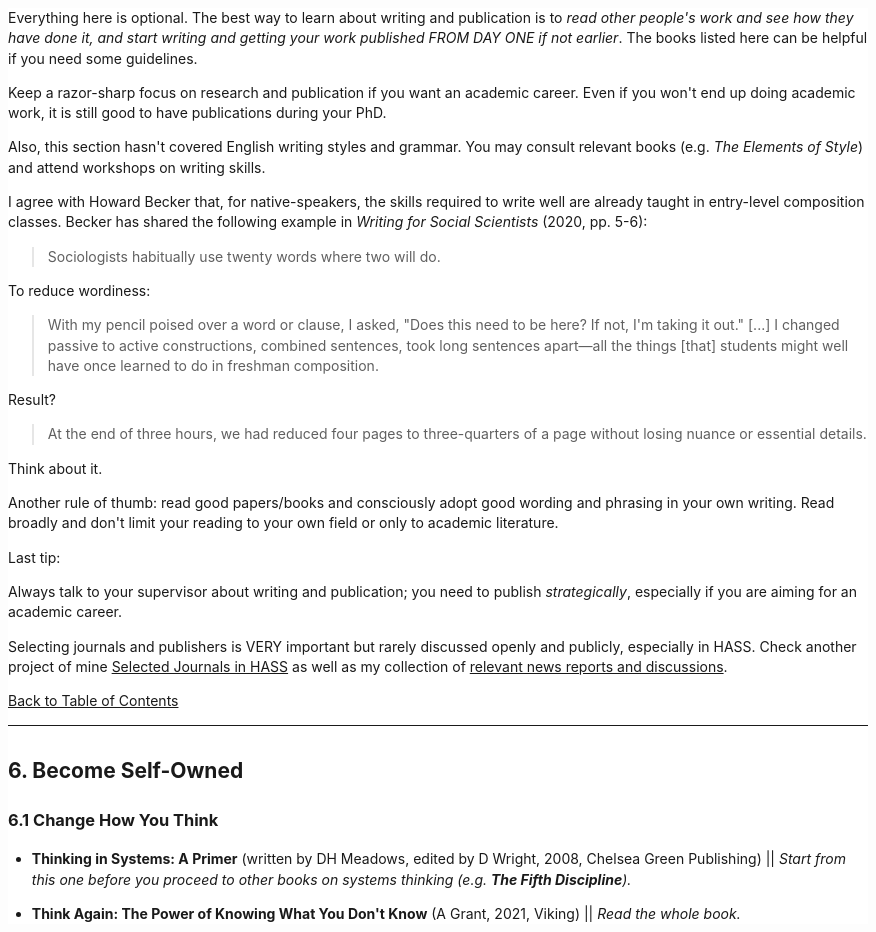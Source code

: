 Everything here is optional. The best way to learn about writing and publication is to *read other people's work and see how they have done it, and start writing and getting your work published FROM DAY ONE if not earlier*. The books listed here can be helpful if you need some guidelines.  
  
Keep a razor-sharp focus on research and publication if you want an academic career. Even if you won't end up doing academic work, it is still good to have publications during your PhD.  
  
Also, this section hasn't covered English writing styles and grammar. You may consult relevant books (e.g. *The Elements of Style*) and attend workshops on writing skills.  
  
I agree with Howard Becker that, for native-speakers, the skills required to write well are already taught in entry-level composition classes. Becker has shared the following example in *Writing for Social Scientists* (2020, pp. 5-6):  
  
>Sociologists habitually use twenty words where two will do.
  
To reduce wordiness:  
>With my pencil poised over a word or clause, I asked, "Does this need to be here? If not, I'm taking it out." [...] I changed passive to active constructions, combined sentences, took long sentences apart—all the things [that] students might well have once learned to do in freshman composition. 
  
Result?  
>At the end of three hours, we had reduced four pages to three-quarters of a page without losing nuance or essential details.
  
Think about it.  
  
Another rule of thumb: read good papers/books and consciously adopt good wording and phrasing in your own writing. Read broadly and don't limit your reading to your own field or only to academic literature.  
  
Last tip:  
  
Always talk to your supervisor about writing and publication; you need to publish *strategically*, especially if you are aiming for an academic career.  
  
Selecting journals and publishers is VERY important but rarely discussed openly and publicly, especially in HASS. Check another project of mine [Selected Journals in HASS](https://github.com/John-Otago/Selected-Journals-in-HASS) as well as my collection of [relevant news reports and discussions](https://github.com/John-Otago/Discussions-on-Higher-Education/blob/main/README.md#06-research-and-publication).  
  
  
[Back to Table of Contents](https://github.com/John-Otago/PhD-Plus/blob/main/README.md#table-of-contents)  
  
  ---
  
  
## 6. Become Self-Owned
  
### 6.1 Change How You Think
- **Thinking in Systems: A Primer** (written by DH Meadows, edited by D Wright, 2008, Chelsea Green Publishing) || *Start from this one before you proceed to other books on systems thinking (e.g. **The Fifth Discipline**).*
  
- **Think Again: The Power of Knowing What You Don't Know** (A Grant, 2021, Viking) || *Read the whole book.*
  